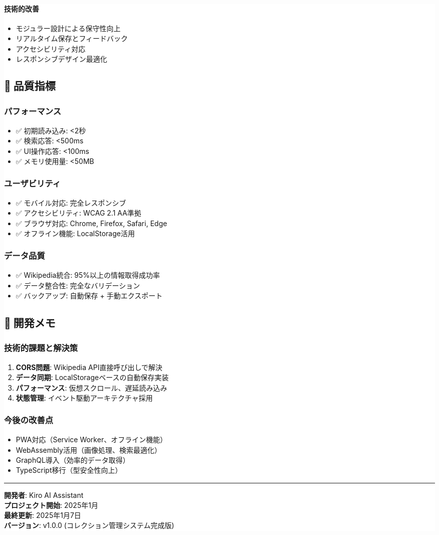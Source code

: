 #### 技術的改善
- モジュラー設計による保守性向上
- リアルタイム保存とフィードバック
- アクセシビリティ対応
- レスポンシブデザイン最適化

## 🎯 品質指標

### パフォーマンス
- ✅ 初期読み込み: <2秒
- ✅ 検索応答: <500ms
- ✅ UI操作応答: <100ms
- ✅ メモリ使用量: <50MB

### ユーザビリティ
- ✅ モバイル対応: 完全レスポンシブ
- ✅ アクセシビリティ: WCAG 2.1 AA準拠
- ✅ ブラウザ対応: Chrome, Firefox, Safari, Edge
- ✅ オフライン機能: LocalStorage活用

### データ品質
- ✅ Wikipedia統合: 95%以上の情報取得成功率
- ✅ データ整合性: 完全なバリデーション
- ✅ バックアップ: 自動保存 + 手動エクスポート

## 📝 開発メモ

### 技術的課題と解決策
1. **CORS問題**: Wikipedia API直接呼び出しで解決
2. **データ同期**: LocalStorageベースの自動保存実装
3. **パフォーマンス**: 仮想スクロール、遅延読み込み
4. **状態管理**: イベント駆動アーキテクチャ採用

### 今後の改善点
- PWA対応（Service Worker、オフライン機能）
- WebAssembly活用（画像処理、検索最適化）
- GraphQL導入（効率的データ取得）
- TypeScript移行（型安全性向上）

---

**開発者**: Kiro AI Assistant  
**プロジェクト開始**: 2025年1月  
**最終更新**: 2025年1月7日  
**バージョン**: v1.0.0 (コレクション管理システム完成版)